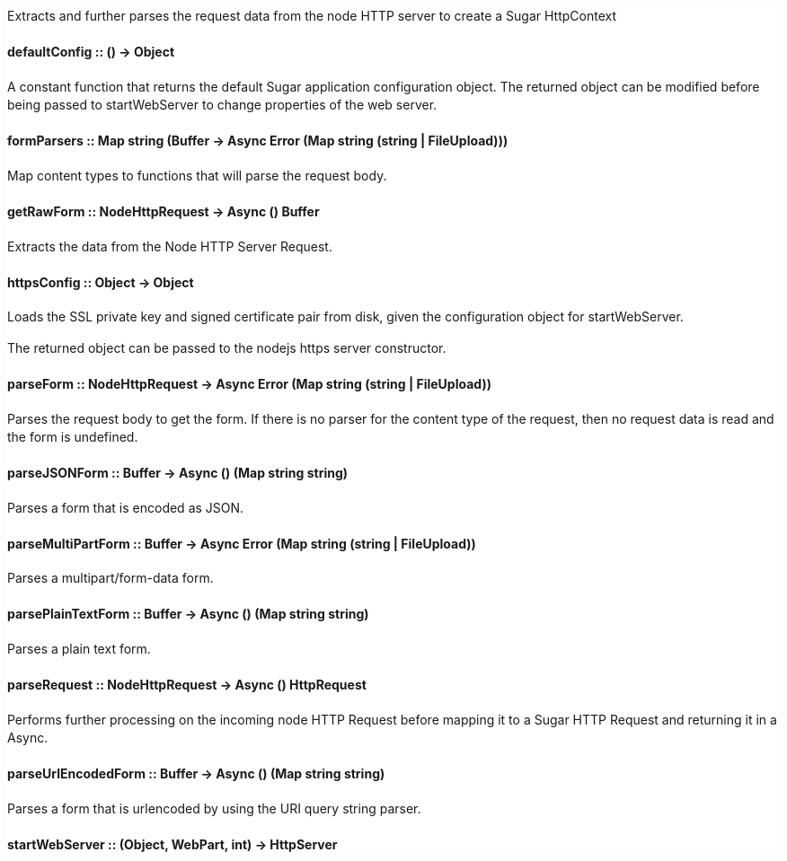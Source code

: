 Extracts and further parses the request data from the
node HTTP server to create a Sugar HttpContext
#### defaultConfig :: () &#8594; Object

A constant function that returns the default Sugar
application configuration object. The returned object
can be modified before being passed to startWebServer to
change properties of the web server.
#### formParsers :: Map string (Buffer &#8594; Async Error (Map string (string | FileUpload)))

Map content types to functions that will
parse the request body.
#### getRawForm :: NodeHttpRequest &#8594; Async () Buffer

Extracts the data from the Node HTTP Server Request.
#### httpsConfig :: Object &#8594; Object

Loads the SSL private key and signed certificate
pair from disk, given the configuration object
for startWebServer.

The returned object can be passed to the nodejs
https server constructor.
#### parseForm :: NodeHttpRequest &#8594; Async Error (Map string (string | FileUpload))

Parses the request body to get the form. If there is no
parser for the content type of the request, then no request
data is read and the form is undefined.
#### parseJSONForm :: Buffer &#8594; Async () (Map string string)

Parses a form that is encoded as JSON.
#### parseMultiPartForm :: Buffer &#8594; Async Error (Map string (string | FileUpload))

Parses a multipart/form-data form.
#### parsePlainTextForm :: Buffer &#8594; Async () (Map string string)

Parses a plain text form.
#### parseRequest :: NodeHttpRequest &#8594; Async () HttpRequest

Performs further processing on the incoming node HTTP Request
before mapping it to a Sugar HTTP Request and returning it in
a Async.
#### parseUrlEncodedForm :: Buffer &#8594; Async () (Map string string)

Parses a form that is urlencoded by using
the URI query string parser.
#### startWebServer :: (Object, WebPart, int) &#8594; HttpServer
